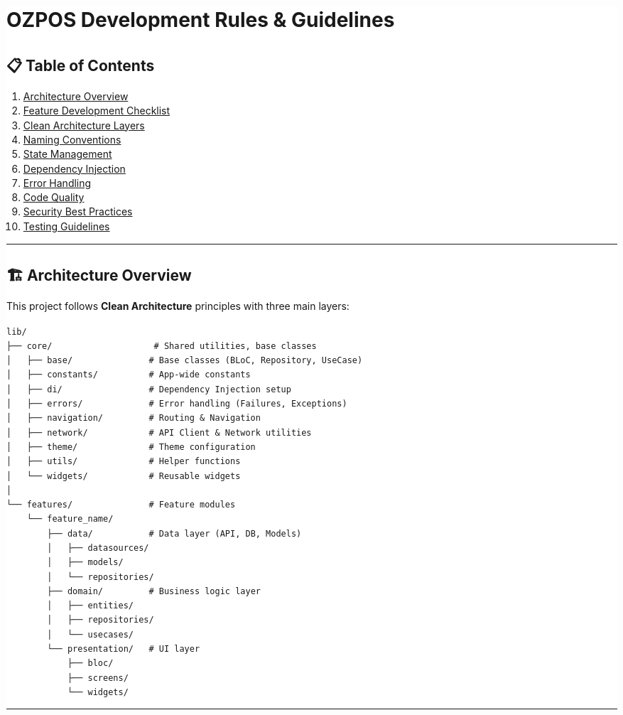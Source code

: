 # OZPOS Development Rules & Guidelines

## 📋 Table of Contents
1. [Architecture Overview](#architecture-overview)
2. [Feature Development Checklist](#feature-development-checklist)
3. [Clean Architecture Layers](#clean-architecture-layers)
4. [Naming Conventions](#naming-conventions)
5. [State Management](#state-management)
6. [Dependency Injection](#dependency-injection)
7. [Error Handling](#error-handling)
8. [Code Quality](#code-quality)
9. [Security Best Practices](#security-best-practices)
10. [Testing Guidelines](#testing-guidelines)

---

## 🏗️ Architecture Overview

This project follows **Clean Architecture** principles with three main layers:

```
lib/
├── core/                    # Shared utilities, base classes
│   ├── base/               # Base classes (BLoC, Repository, UseCase)
│   ├── constants/          # App-wide constants
│   ├── di/                 # Dependency Injection setup
│   ├── errors/             # Error handling (Failures, Exceptions)
│   ├── navigation/         # Routing & Navigation
│   ├── network/            # API Client & Network utilities
│   ├── theme/              # Theme configuration
│   ├── utils/              # Helper functions
│   └── widgets/            # Reusable widgets
│
└── features/               # Feature modules
    └── feature_name/
        ├── data/           # Data layer (API, DB, Models)
        │   ├── datasources/
        │   ├── models/
        │   └── repositories/
        ├── domain/         # Business logic layer
        │   ├── entities/
        │   ├── repositories/
        │   └── usecases/
        └── presentation/   # UI layer
            ├── bloc/
            ├── screens/
            └── widgets/
```

---
